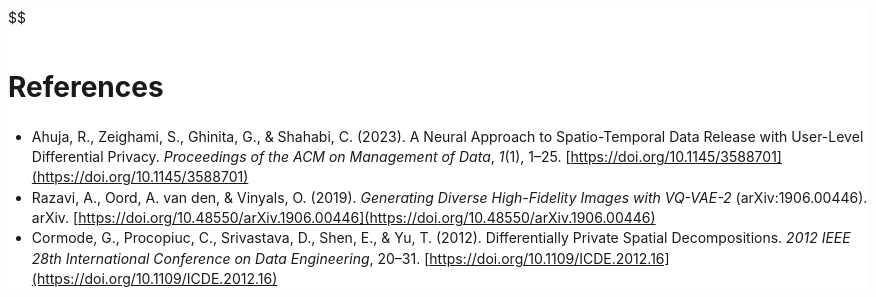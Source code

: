 
$$

# References

- Ahuja, R., Zeighami, S., Ghinita, G., & Shahabi, C. (2023). A Neural Approach to Spatio-Temporal Data Release with User-Level Differential Privacy. _Proceedings of the ACM on Management of Data_, _1_(1), 1–25. [https://doi.org/10.1145/3588701](https://doi.org/10.1145/3588701)
- Razavi, A., Oord, A. van den, & Vinyals, O. (2019). _Generating Diverse High-Fidelity Images with VQ-VAE-2_ (arXiv:1906.00446). arXiv. [https://doi.org/10.48550/arXiv.1906.00446](https://doi.org/10.48550/arXiv.1906.00446)
- Cormode, G., Procopiuc, C., Srivastava, D., Shen, E., & Yu, T. (2012). Differentially Private Spatial Decompositions. _2012 IEEE 28th International Conference on Data Engineering_, 20–31. [https://doi.org/10.1109/ICDE.2012.16](https://doi.org/10.1109/ICDE.2012.16)